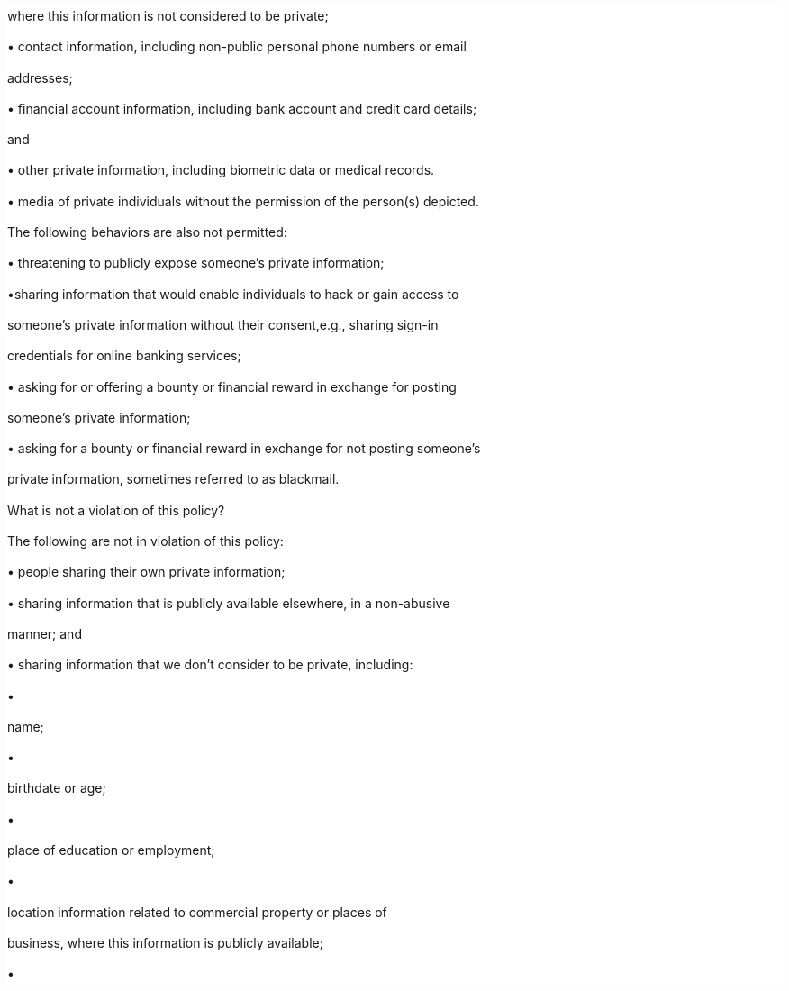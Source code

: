 where this information is not considered to be private; 

• contact information, including non-public personal phone numbers or email 

addresses; 

• financial account information, including bank account and credit card details; 

and 

• other private information, including biometric data or medical records. 

• media of private individuals without the permission of the person(s) depicted. 

The following behaviors are also not permitted: 

• threatening to publicly expose someone’s private information;

•sharing information that would enable individuals to hack or gain access to 

someone’s private information without their consent,e.g., sharing sign-in 

credentials for online banking services; 

• asking for or offering a bounty or financial reward in exchange for posting 

someone’s private information; 

• asking for a bounty or financial reward in exchange for not posting someone’s 

private information, sometimes referred to as blackmail. 

 

What is not a violation of this policy? 

 

The following are not in violation of this policy: 

• people sharing their own private information; 

• sharing information that is publicly available elsewhere, in a non-abusive 

manner; and 

• sharing information that we don’t consider to be private, including:

• 

name; 

• 

birthdate or age; 

• 

place of education or employment; 

• 

location information related to commercial property or places of 

business, where this information is publicly available; 

• 
